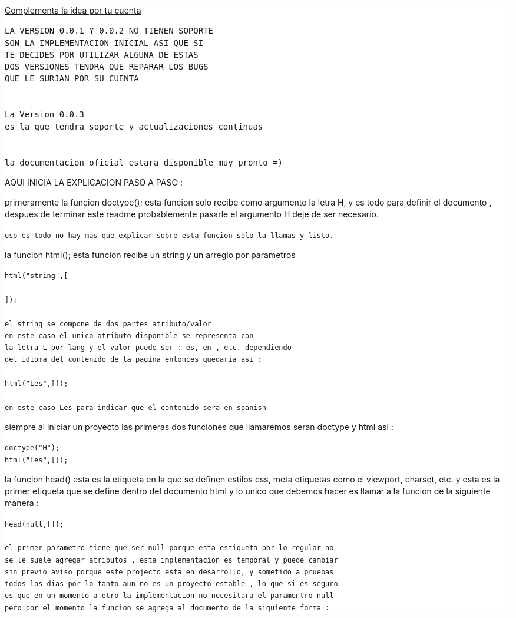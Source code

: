 <a href="https://rgg7888.github.io/mentos.github.io/">Complementa la idea por tu cuenta</a>

<pre>
LA VERSION 0.0.1 Y 0.0.2 NO TIENEN SOPORTE
SON LA IMPLEMENTACION INICIAL ASI QUE SI 
TE DECIDES POR UTILIZAR ALGUNA DE ESTAS
DOS VERSIONES TENDRA QUE REPARAR LOS BUGS
QUE LE SURJAN POR SU CUENTA
<br>
La Version 0.0.3
es la que tendra soporte y actualizaciones continuas
<br>
la documentacion oficial estara disponible muy pronto =)
</pre>

AQUI INICIA LA EXPLICACION PASO A PASO :

primeramente la funcion doctype();
    esta funcion solo recibe como argumento la letra H,
    y es todo para definir el documento , despues de terminar
    este readme probablemente pasarle el argumento H deje de ser necesario.

    eso es todo no hay mas que explicar sobre esta funcion solo la llamas y listo.

la funcion html();
    esta funcion recibe un string y un arreglo por parametros

    html("string",[

    ]);

    el string se compone de dos partes atributo/valor
    en este caso el unico atributo disponible se representa con 
    la letra L por lang y el valor puede ser : es, en , etc. dependiendo
    del idioma del contenido de la pagina entonces quedaria asi :

    html("Les",[]);

    en este caso Les para indicar que el contenido sera en spanish

siempre al iniciar un proyecto las primeras dos funciones que llamaremos
seran doctype y html asi :

    doctype("H");
    html("Les",[]);

la funcion head() esta es la etiqueta en la que se definen
    estilos css, meta etiquetas como el viewport, charset, etc.
    y esta es la primer etiqueta que se define dentro del documento html
    y lo unico que debemos hacer es llamar a la funcion de la siguiente manera :

    head(null,[]);

    el primer parametro tiene que ser null porque esta estiqueta por lo regular no 
    se le suele agregar atributos , esta implementacion es temporal y puede cambiar
    sin previo aviso porque este projecto esta en desarrollo, y sometido a pruebas
    todos los dias por lo tanto aun no es un proyecto estable , lo que si es seguro
    es que en un momento a otro la implementacion no necesitara el paramentro null
    pero por el momento la funcion se agrega al documento de la siguiente forma :
